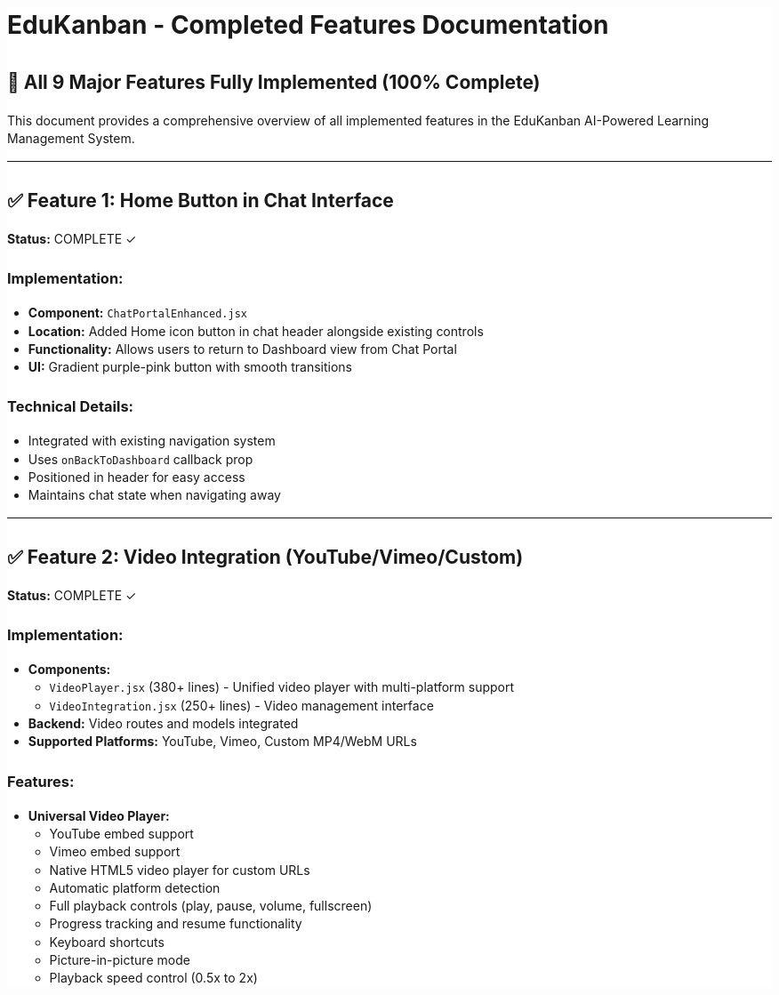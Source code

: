 # EduKanban - Completed Features Documentation

## 🎉 All 9 Major Features Fully Implemented (100% Complete)

This document provides a comprehensive overview of all implemented features in the EduKanban AI-Powered Learning Management System.

---

## ✅ Feature 1: Home Button in Chat Interface
**Status:** COMPLETE ✓

### Implementation:
- **Component:** `ChatPortalEnhanced.jsx`
- **Location:** Added Home icon button in chat header alongside existing controls
- **Functionality:** Allows users to return to Dashboard view from Chat Portal
- **UI:** Gradient purple-pink button with smooth transitions

### Technical Details:
- Integrated with existing navigation system
- Uses `onBackToDashboard` callback prop
- Positioned in header for easy access
- Maintains chat state when navigating away

---

## ✅ Feature 2: Video Integration (YouTube/Vimeo/Custom)
**Status:** COMPLETE ✓

### Implementation:
- **Components:** 
  - `VideoPlayer.jsx` (380+ lines) - Unified video player with multi-platform support
  - `VideoIntegration.jsx` (250+ lines) - Video management interface
- **Backend:** Video routes and models integrated
- **Supported Platforms:** YouTube, Vimeo, Custom MP4/WebM URLs

### Features:
- **Universal Video Player:**
  - YouTube embed support
  - Vimeo embed support
  - Native HTML5 video player for custom URLs
  - Automatic platform detection
  - Full playback controls (play, pause, volume, fullscreen)
  - Progress tracking and resume functionality
  - Keyboard shortcuts
  - Picture-in-picture mode
  - Playback speed control (0.5x to 2x)
